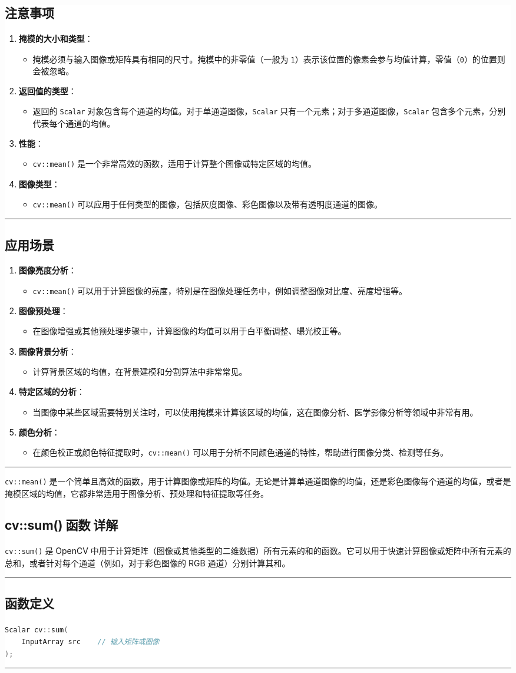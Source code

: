 
## **注意事项**

1. **掩模的大小和类型**：
   - 掩模必须与输入图像或矩阵具有相同的尺寸。掩模中的非零值（一般为 `1`）表示该位置的像素会参与均值计算，零值（`0`）的位置则会被忽略。

2. **返回值的类型**：
   - 返回的 `Scalar` 对象包含每个通道的均值。对于单通道图像，`Scalar` 只有一个元素；对于多通道图像，`Scalar` 包含多个元素，分别代表每个通道的均值。

3. **性能**：
   - `cv::mean()` 是一个非常高效的函数，适用于计算整个图像或特定区域的均值。

4. **图像类型**：
   - `cv::mean()` 可以应用于任何类型的图像，包括灰度图像、彩色图像以及带有透明度通道的图像。

---

## **应用场景**

1. **图像亮度分析**：
   - `cv::mean()` 可以用于计算图像的亮度，特别是在图像处理任务中，例如调整图像对比度、亮度增强等。

2. **图像预处理**：
   - 在图像增强或其他预处理步骤中，计算图像的均值可以用于白平衡调整、曝光校正等。

3. **图像背景分析**：
   - 计算背景区域的均值，在背景建模和分割算法中非常常见。

4. **特定区域的分析**：
   - 当图像中某些区域需要特别关注时，可以使用掩模来计算该区域的均值，这在图像分析、医学影像分析等领域中非常有用。

5. **颜色分析**：
   - 在颜色校正或颜色特征提取时，`cv::mean()` 可以用于分析不同颜色通道的特性，帮助进行图像分类、检测等任务。

---

`cv::mean()` 是一个简单且高效的函数，用于计算图像或矩阵的均值。无论是计算单通道图像的均值，还是彩色图像每个通道的均值，或者是掩模区域的均值，它都非常适用于图像分析、预处理和特征提取等任务。

## cv::sum() 函数 详解

`cv::sum()` 是 OpenCV 中用于计算矩阵（图像或其他类型的二维数据）所有元素的和的函数。它可以用于快速计算图像或矩阵中所有元素的总和，或者针对每个通道（例如，对于彩色图像的 RGB 通道）分别计算其和。

---

## **函数定义**

```cpp
Scalar cv::sum(
    InputArray src    // 输入矩阵或图像
);
```

---
